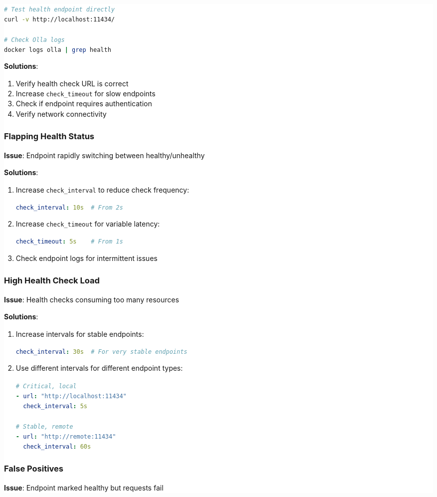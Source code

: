 ```bash
# Test health endpoint directly
curl -v http://localhost:11434/

# Check Olla logs
docker logs olla | grep health
```

**Solutions**:

1. Verify health check URL is correct
2. Increase `check_timeout` for slow endpoints
3. Check if endpoint requires authentication
4. Verify network connectivity

### Flapping Health Status

**Issue**: Endpoint rapidly switching between healthy/unhealthy

**Solutions**:

1. Increase `check_interval` to reduce check frequency:
   ```yaml
   check_interval: 10s  # From 2s
   ```

2. Increase `check_timeout` for variable latency:
   ```yaml
   check_timeout: 5s    # From 1s
   ```

3. Check endpoint logs for intermittent issues

### High Health Check Load

**Issue**: Health checks consuming too many resources

**Solutions**:

1. Increase intervals for stable endpoints:
   ```yaml
   check_interval: 30s  # For very stable endpoints
   ```

2. Use different intervals for different endpoint types:
   ```yaml
   # Critical, local
   - url: "http://localhost:11434"
     check_interval: 5s
   
   # Stable, remote  
   - url: "http://remote:11434"
     check_interval: 60s
   ```

### False Positives

**Issue**: Endpoint marked healthy but requests fail
